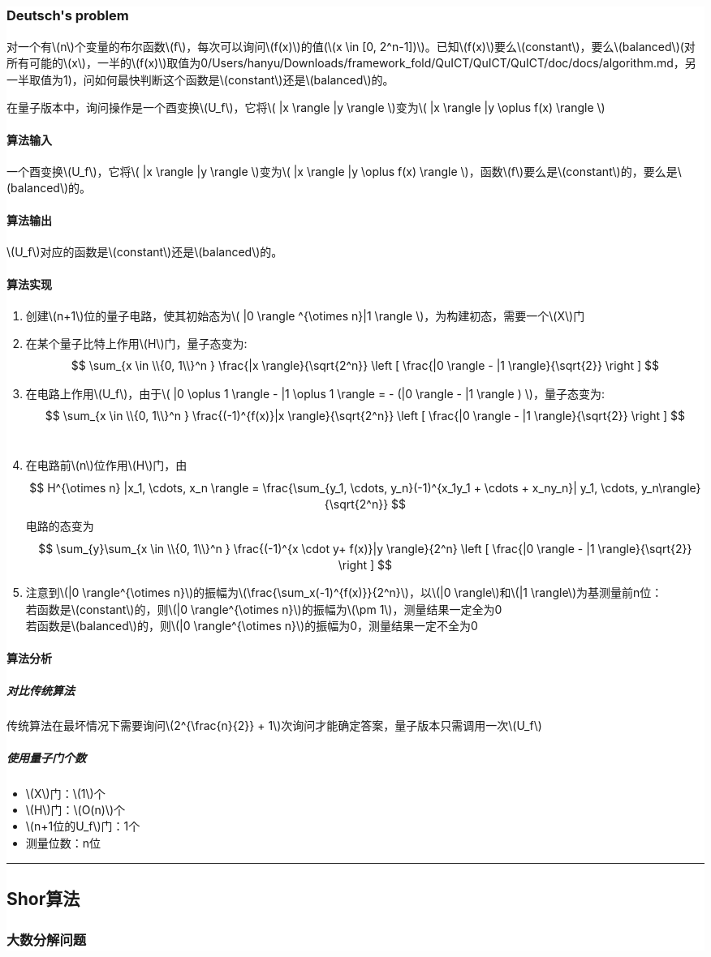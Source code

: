 ### Deutsch's problem

对一个有\\(n\\)个变量的布尔函数\\(f\\)，每次可以询问\\(f(x)\\)的值(\\(x \in [0, 2^n-1])\\)。已知\\(f(x)\\)要么\\(constant\\)，要么\\(balanced\\)(对所有可能的\\(x\\)，一半的\\(f(x)\\)取值为0/Users/hanyu/Downloads/framework_fold/QuICT/QuICT/QuICT/doc/docs/algorithm.md，另一半取值为1)，问如何最快判断这个函数是\\(constant\\)还是\\(balanced\\)的。

在量子版本中，询问操作是一个酉变换\\(U_f\\)，它将\\( |x \rangle |y \rangle \\)变为\\( |x \rangle |y \oplus f(x) \rangle \\)

#### 算法输入

一个酉变换\\(U_f\\)，它将\\( |x \rangle |y \rangle \\)变为\\( |x \rangle |y \oplus f(x) \rangle \\)，函数\\(f\\)要么是\\(constant\\)的，要么是\\(balanced\\)的。

#### 算法输出

\\(U_f\\)对应的函数是\\(constant\\)还是\\(balanced\\)的。

#### 算法实现

1. 创建\\(n+1\\)位的量子电路，使其初始态为\\( |0 \rangle ^{\otimes n}|1 \rangle \\)，为构建初态，需要一个\\(X\\)门
2. 在某个量子比特上作用\\(H\\)门，量子态变为:$$ \sum_{x \in \\{0, 1\\}^n } \frac{|x \rangle}{\sqrt{2^n}} \left [ \frac{|0 \rangle - |1 \rangle}{\sqrt{2}} \right ] $$
3. 在电路上作用\\(U_f\\)，由于\\( |0 \oplus 1 \rangle - |1 \oplus 1 \rangle  = - (|0  \rangle - |1  \rangle )  \\)，量子态变为:$$ \sum_{x \in \\{0, 1\\}^n } \frac{(-1)^{f(x)}|x \rangle}{\sqrt{2^n}} \left [ \frac{|0 \rangle - |1 \rangle}{\sqrt{2}} \right ] $$<br/>

4. 在电路前\\(n\\)位作用\\(H\\)门，由$$ H^{\otimes n} |x_1, \cdots, x_n \rangle = \frac{\sum_{y_1, \cdots, y_n}(-1)^{x_1y_1 + \cdots + x_ny_n}| y_1, \cdots, y_n\rangle}{\sqrt{2^n}} $$电路的态变为$$ \sum_{y}\sum_{x \in \\{0, 1\\}^n } \frac{(-1)^{x \cdot y+ f(x)}|y \rangle}{2^n} \left [ \frac{|0 \rangle - |1 \rangle}{\sqrt{2}} \right ] $$
5. 注意到\\(|0 \rangle^{\otimes n}\\)的振幅为\\(\frac{\sum_x(-1)^{f(x)}}{2^n}\\)，以\\(|0 \rangle\\)和\\(|1 \rangle\\)为基测量前n位：<br/>若函数是\\(constant\\)的，则\\(|0 \rangle^{\otimes n}\\)的振幅为\\(\pm 1\\)，测量结果一定全为0<br/>若函数是\\(balanced\\)的，则\\(|0 \rangle^{\otimes n}\\)的振幅为0，测量结果一定不全为0

#### 算法分析

##### 对比传统算法

传统算法在最坏情况下需要询问\\(2^{\frac{n}{2}} + 1\\)次询问才能确定答案，量子版本只需调用一次\\(U_f\\)

##### 使用量子门个数

+ \\(X\\)门：\\(1\\)个
+ \\(H\\)门：\\(O(n)\\)个
+ \\(n+1位的U_f\\)门：1个
+ 测量位数：n位

***

## Shor算法

### 大数分解问题
